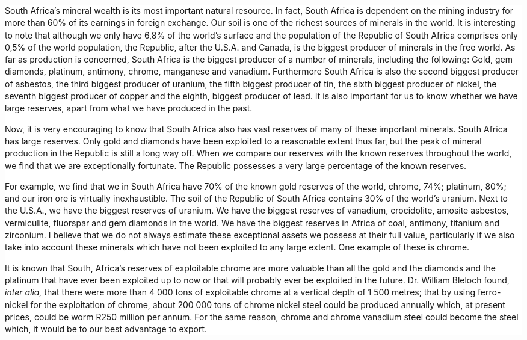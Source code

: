 <p>South Africa&#x2019;s mineral wealth is its most important natural resource. In fact, South Africa is dependent on the mining industry for more than 60% of its earnings in foreign exchange. Our soil is one of the richest sources of minerals in the world. It is interesting to note that although we only have 6,8% of the world&#x2019;s surface and the population of the Republic of South Africa comprises only 0,5% of the world population, the Republic, after the U.S.A. and Canada, is the biggest producer of minerals in the free world. As far as production is concerned, South Africa is the biggest producer of a number of minerals, including the following: Gold, gem diamonds, platinum, antimony, chrome, manganese and vanadium. Furthermore South <span class="col_7931-7932" refersTo="page_0849"/>Africa is also the second biggest producer of asbestos, the third biggest producer of uranium, the fifth biggest producer of tin, the sixth biggest producer of nickel, the seventh biggest producer of copper and the eighth, biggest producer of lead. It is also important for us to know whether we have large reserves, apart from what we have produced in the past.</p>

<p>Now, it is very encouraging to know that South Africa also has vast reserves of many of these important minerals. South Africa has large reserves. Only gold and diamonds have been exploited to a reasonable extent thus far, but the peak of mineral production in the Republic is still a long way off. When we compare our reserves with the known reserves throughout the world, we find that we are exceptionally fortunate. The Republic possesses a very large percentage of the known reserves.</p>

<p>For example, we find that we in South Africa have 70% of the known gold reserves of the world, chrome, 74%; platinum, 80%; and our iron ore is virtually inexhaustible. The soil of the Republic of South Africa contains 30% of the world&#x2019;s uranium. Next to the U.S.A., we have the biggest reserves of uranium. We have the biggest reserves of vanadium, crocidolite, amosite asbestos, vermiculite, fluorspar and gem diamonds in the world. We have the biggest reserves in Africa of coal, antimony, titanium and zirconium. I believe that we do not always estimate these exceptional assets we possess at their full value, particularly if we also take into account these minerals which have not been exploited to any large extent. One example of these is chrome.</p>

<p>It is known that South, Africa&#x2019;s reserves of exploitable chrome are more valuable than all the gold and the diamonds and the platinum that have ever been exploited up to now or that will probably ever be exploited in the future. Dr. William Bleloch found, <i>inter alia,</i> that there were more than 4 000 tons of exploitable chrome at a vertical depth of 1 500 metres; that by using ferro-nickel for the exploitation of chrome, about 200 000 tons of chrome nickel steel could be produced annually which, at present prices, could be worm R250 million per annum. For the same reason, chrome and chrome vanadium steel could become the steel which, it would be to our best advantage to export.</p>

